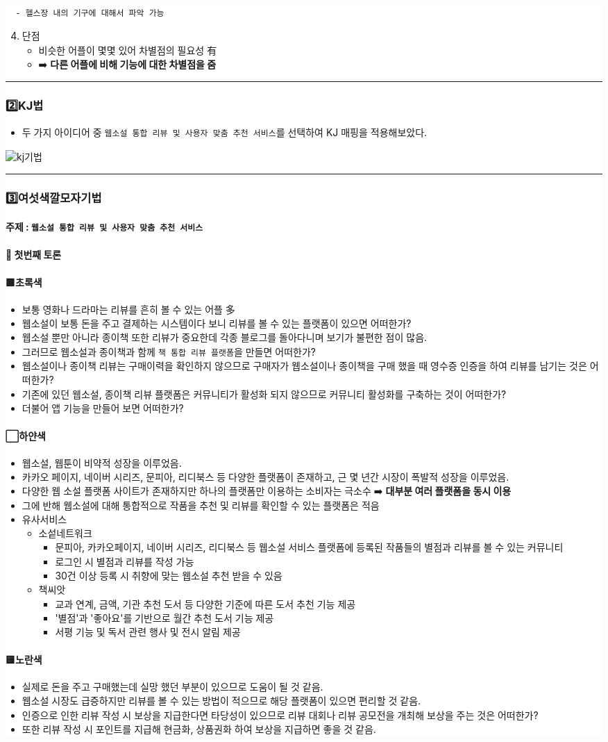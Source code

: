       - 헬스장 내의 기구에 대해서 파악 가능
  4. 단점
      - 비슷한 어플이 몇몇 있어 차별점의 필요성 有
      -  ➡️ **다른 어플에 비해 기능에 대한 차별점을 줌**

-----

### 2️⃣KJ법
- 두 가지 아이디어 중 `웹소설 통합 리뷰 및 사용자 맞춤 추천 서비스`를 선택하여 KJ 매핑을 적용해보았다.
<img width="1483" alt="kj기법" src="https://user-images.githubusercontent.com/74331917/194882118-07e8858a-8b22-48dd-bd78-61a875bfd306.png">

-----

### 3️⃣여섯색깔모자기법

#### 주제 :  `웹소설 통합 리뷰 및 사용자 맞춤 추천 서비스`

#### 📌 첫번째 토론

#### 🟩초록색 

  - 보통 영화나 드라마는 리뷰를 흔히 볼 수 있는 어플 多
  - 웹소설이 보통 돈을 주고 결제하는 시스템이다 보니 리뷰를 볼 수 있는 플랫폼이 있으면 어떠한가?
  - 웹소설 뿐만 아니라 종이책 또한 리뷰가 중요한데 각종 블로그를 돌아다니며 보기가 불편한 점이 많음.
  - 그러므로 웹소설과 종이책과 함께 `책 통합 리뷰 플랫폼`을 만들면 어떠한가?
  - 웹소설이나 종이책 리뷰는 구매이력을 확인하지 않으므로 구매자가 웹소설이나 종이책을 구매 했을 때 
    영수증 인증을 하여 리뷰를 남기는 것은 어떠한가?
  - 기존에 있던 웹소설, 종이책 리뷰 플랫폼은 커뮤니티가 활성화 되지 않으므로 커뮤니티 활성화를 구축하는 것이 어떠한가?
  - 더불어 앱 기능을 만들어 보면 어떠한가?
 
#### ⬜하얀색

  - 웹소설, 웹툰이 비약적 성장을 이루었음.
  - 카카오 페이지, 네이버 시리즈, 문피아, 리디북스 등 다양한 플랫폼이 존재하고, 근 몇 년간 시장이 폭발적 성장을 이루었음.
  - 다양한 웹 소설 플랫폼 사이트가 존재하지만 하나의 플랫폼만 이용하는 소비자는 극소수 ➡️ **대부분 여러 플랫폼을 동시 이용**
  - 그에 반해 웹소설에 대해 통합적으로 작품을 추천 및 리뷰를 확인할 수 있는 플랫폼은 적음
  - 유사서비스
      - 소섵네트워크
        * 문피아, 카카오페이지, 네이버 시리즈, 리디북스 등 웹소설 서비스 플랫폼에 등록된 작품들의 별점과 리뷰를 볼 수 있는 커뮤니티
        * 로그인 시 별점과 리뷰를 작성 가능
        * 30건 이상 등록 시 취향에 맞는 웹소설 추천 받을 수 있음
      - 책씨앗
        * 교과 연계, 금액, 기관 추천 도서 등 다양한 기준에 따른 도서 추천 기능 제공
        * '별점'과 '좋아요'를 기반으로 월간 추천 도서 기능 제공
        * 서평 기능 및 독서 관련 행사 및 전시 알림 제공

#### 🟨노란색
 
 - 실제로 돈을 주고 구매했는데 실망 했던 부분이 있으므로 도움이 될 것 같음.
 - 웹소설 시장도 급증하지만 리뷰를 볼 수 있는 방법이 적으므로
   해당 플랫폼이 있으면 편리할 것 같음.
 - 인증으로 인한 리뷰 작성 시 보상을 지급한다면 타당성이 있으므로 
   리뷰 대회나 리뷰 공모전을 개최해 보상을 주는 것은 어떠한가?
 - 또한 리뷰 작성 시 포인트를 지급해 현금화, 상품권화 하여 보상을 
   지급하면 좋을 것 같음.
